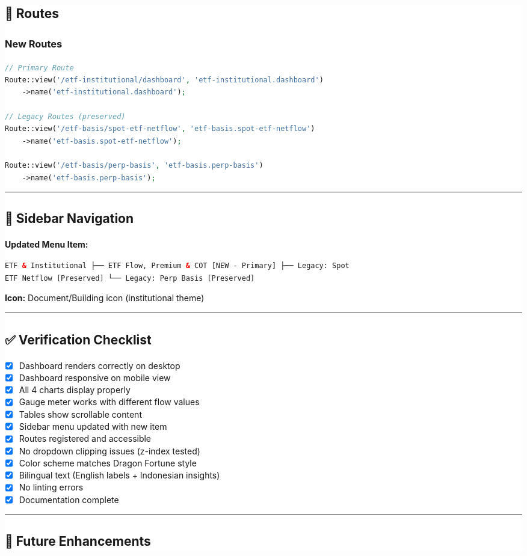 
## 🔗 Routes

### New Routes

```php
// Primary Route
Route::view('/etf-institutional/dashboard', 'etf-institutional.dashboard')
    ->name('etf-institutional.dashboard');

// Legacy Routes (preserved)
Route::view('/etf-basis/spot-etf-netflow', 'etf-basis.spot-etf-netflow')
    ->name('etf-basis.spot-etf-netflow');

Route::view('/etf-basis/perp-basis', 'etf-basis.perp-basis')
    ->name('etf-basis.perp-basis');
```

---

## 🧭 Sidebar Navigation

**Updated Menu Item:**

```html
ETF & Institutional ├── ETF Flow, Premium & COT [NEW - Primary] ├── Legacy: Spot
ETF Netflow [Preserved] └── Legacy: Perp Basis [Preserved]
```

**Icon:** Document/Building icon (institutional theme)

---

## ✅ Verification Checklist

-   [x] Dashboard renders correctly on desktop
-   [x] Dashboard responsive on mobile view
-   [x] All 4 charts display properly
-   [x] Gauge meter works with different flow values
-   [x] Tables show scrollable content
-   [x] Sidebar menu updated with new item
-   [x] Routes registered and accessible
-   [x] No dropdown clipping issues (z-index tested)
-   [x] Color scheme matches Dragon Fortune style
-   [x] Bilingual text (English labels + Indonesian insights)
-   [x] No linting errors
-   [x] Documentation complete

---

## 🚀 Future Enhancements
